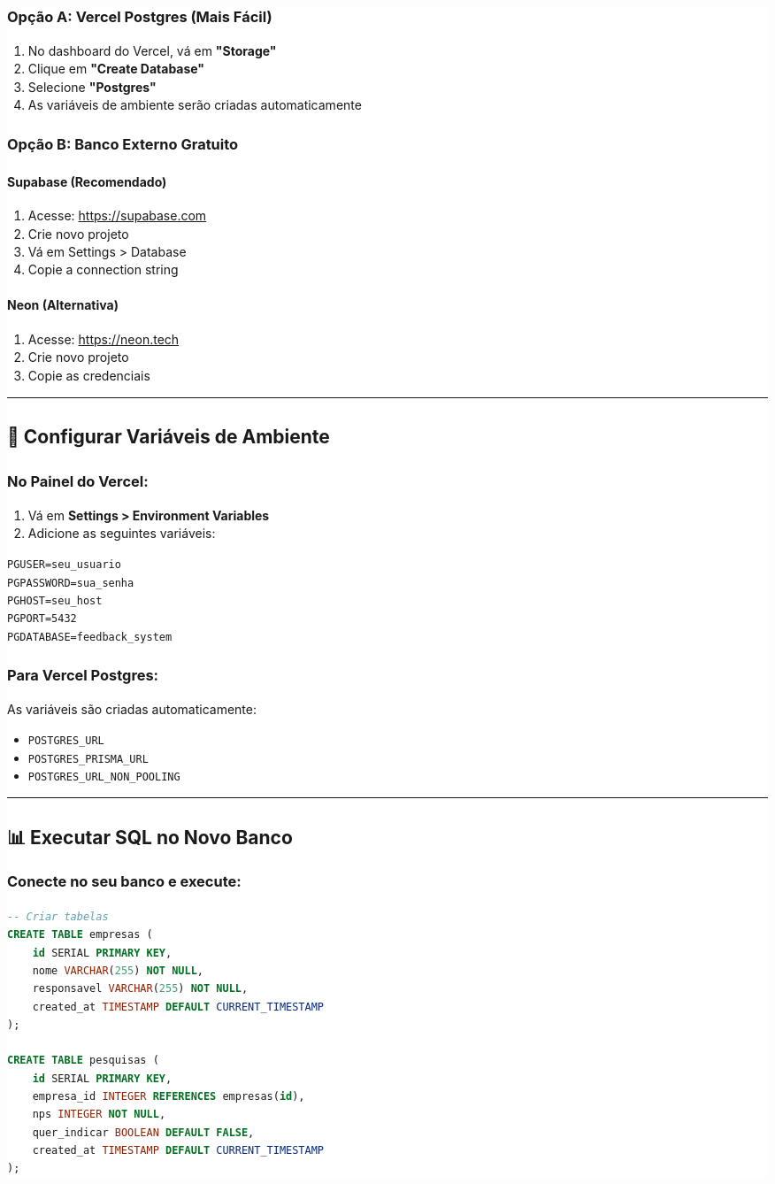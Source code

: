 ### Opção A: Vercel Postgres (Mais Fácil)
1. No dashboard do Vercel, vá em **"Storage"**
2. Clique em **"Create Database"**
3. Selecione **"Postgres"**
4. As variáveis de ambiente serão criadas automaticamente

### Opção B: Banco Externo Gratuito

#### Supabase (Recomendado)
1. Acesse: https://supabase.com
2. Crie novo projeto
3. Vá em Settings > Database
4. Copie a connection string

#### Neon (Alternativa)
1. Acesse: https://neon.tech
2. Crie novo projeto
3. Copie as credenciais

---

## 🔧 Configurar Variáveis de Ambiente

### No Painel do Vercel:
1. Vá em **Settings > Environment Variables**
2. Adicione as seguintes variáveis:

```
PGUSER=seu_usuario
PGPASSWORD=sua_senha
PGHOST=seu_host
PGPORT=5432
PGDATABASE=feedback_system
```

### Para Vercel Postgres:
As variáveis são criadas automaticamente:
- `POSTGRES_URL`
- `POSTGRES_PRISMA_URL`
- `POSTGRES_URL_NON_POOLING`

---

## 📊 Executar SQL no Novo Banco

### Conecte no seu banco e execute:

```sql
-- Criar tabelas
CREATE TABLE empresas (
    id SERIAL PRIMARY KEY,
    nome VARCHAR(255) NOT NULL,
    responsavel VARCHAR(255) NOT NULL,
    created_at TIMESTAMP DEFAULT CURRENT_TIMESTAMP
);

CREATE TABLE pesquisas (
    id SERIAL PRIMARY KEY,
    empresa_id INTEGER REFERENCES empresas(id),
    nps INTEGER NOT NULL,
    quer_indicar BOOLEAN DEFAULT FALSE,
    created_at TIMESTAMP DEFAULT CURRENT_TIMESTAMP
);
```